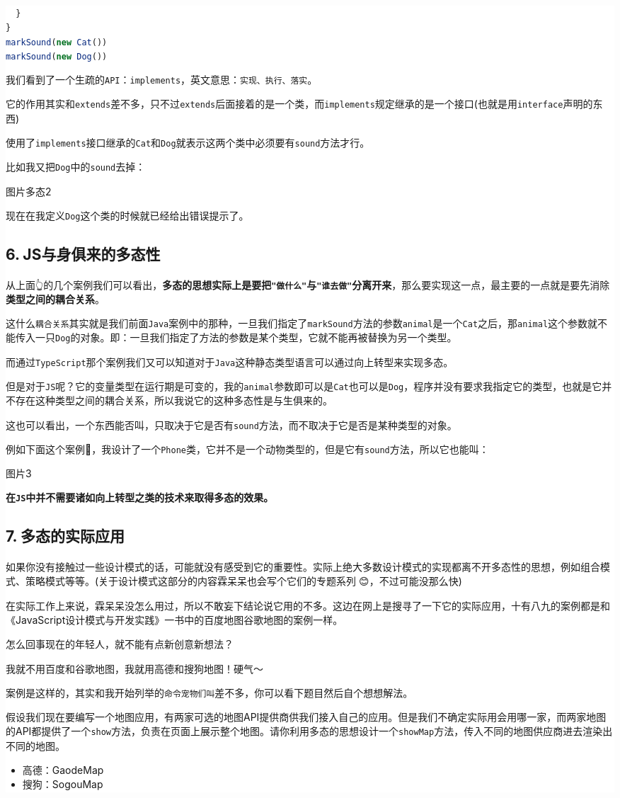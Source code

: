 ```javascript
  }
}
markSound(new Cat())
markSound(new Dog())
```

我们看到了一个生疏的`API`：`implements`，英文意思：`实现、执行、落实`。

它的作用其实和`extends`差不多，只不过`extends`后面接着的是一个类，而`implements`规定继承的是一个接口(也就是用`interface`声明的东西)

使用了`implements`接口继承的`Cat`和`Dog`就表示这两个类中必须要有`sound`方法才行。

比如我又把`Dog`中的`sound`去掉：

图片多态2

现在在我定义`Dog`这个类的时候就已经给出错误提示了。



## 6. JS与身俱来的多态性

从上面👆的几个案例我们可以看出，**多态的思想实际上是要把`"做什么"`与`"谁去做"`分离开来**，那么要实现这一点，最主要的一点就是要先消除**类型之间的耦合关系**。

这什么`耦合关系`其实就是我们前面`Java`案例中的那种，一旦我们指定了`markSound`方法的参数`animal`是一个`Cat`之后，那`animal`这个参数就不能传入一只`Dog`的对象。即：一旦我们指定了方法的参数是某个类型，它就不能再被替换为另一个类型。

而通过`TypeScript`那个案例我们又可以知道对于`Java`这种静态类型语言可以通过向上转型来实现多态。

但是对于`JS`呢？它的变量类型在运行期是可变的，我的`animal`参数即可以是`Cat`也可以是`Dog`，程序并没有要求我指定它的类型，也就是它并不存在这种类型之间的耦合关系，所以我说它的这种多态性是与生俱来的。

这也可以看出，一个东西能否叫，只取决于它是否有`sound`方法，而不取决于它是否是某种类型的对象。

例如下面这个案例🌰，我设计了一个`Phone`类，它并不是一个动物类型的，但是它有`sound`方法，所以它也能叫：

图片3

**在`JS`中并不需要诸如向上转型之类的技术来取得多态的效果。**



## 7. 多态的实际应用

如果你没有接触过一些设计模式的话，可能就没有感受到它的重要性。实际上绝大多数设计模式的实现都离不开多态性的思想，例如组合模式、策略模式等等。(关于设计模式这部分的内容霖呆呆也会写个它们的专题系列 😊，不过可能没那么快)

在实际工作上来说，霖呆呆没怎么用过，所以不敢妄下结论说它用的不多。这边在网上是搜寻了一下它的实际应用，十有八九的案例都是和《JavaScript设计模式与开发实践》一书中的百度地图谷歌地图的案例一样。

怎么回事现在的年轻人，就不能有点新创意新想法？

我就不用百度和谷歌地图，我就用高德和搜狗地图！硬气～

案例是这样的，其实和我开始列举的`命令宠物们叫`差不多，你可以看下题目然后自个想想解法。

假设我们现在要编写一个地图应用，有两家可选的地图API提供商供我们接入自己的应用。但是我们不确定实际用会用哪一家，而两家地图的API都提供了一个`show`方法，负责在页面上展示整个地图。请你利用多态的思想设计一个`showMap`方法，传入不同的地图供应商进去渲染出不同的地图。

- 高德：GaodeMap
- 搜狗：SogouMap
